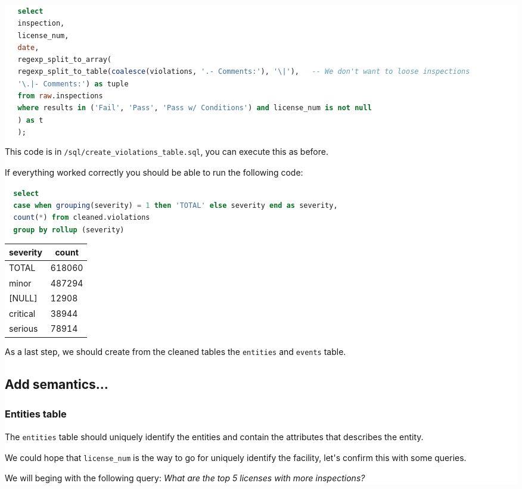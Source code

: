 ```sql
   select
   inspection,
   license_num,
   date,
   regexp_split_to_array(
   regexp_split_to_table(coalesce(violations, '.- Comments:'), '\|'),   -- We don't want to loose inspections
   '\.|- Comments:') as tuple
   from raw.inspections
   where results in ('Fail', 'Pass', 'Pass w/ Conditions') and license_num is not null
   ) as t
   );
```

This code is in `/sql/create_violations_table.sql`, you can execute this as before.

If everything worked correctly you should be able to run the following code:

```sql
  select
  case when grouping(severity) = 1 then 'TOTAL' else severity end as severity,
  count(*) from cleaned.violations
  group by rollup (severity)
```

| severity | count  |
|-------- |------ |
| TOTAL    | 618060 |
| minor    | 487294 |
| [NULL]   | 12908  |
| critical | 38944  |
| serious  | 78914  |

As a last step, we should create from the cleaned tables the `entities` and `events` table.


<a id="orga474fac"></a>

## Add semantics&#x2026;


<a id="org850e3e2"></a>

### Entities table

The `entities` table should uniquely identify the entities and contain the attributes that describes the entity.

We could hope that `license_num` is the way to go for uniquely identify the facility, let's confirm this with some queries.

We will beging with the following query: *What are the top 5 licenses with more inspections?*
